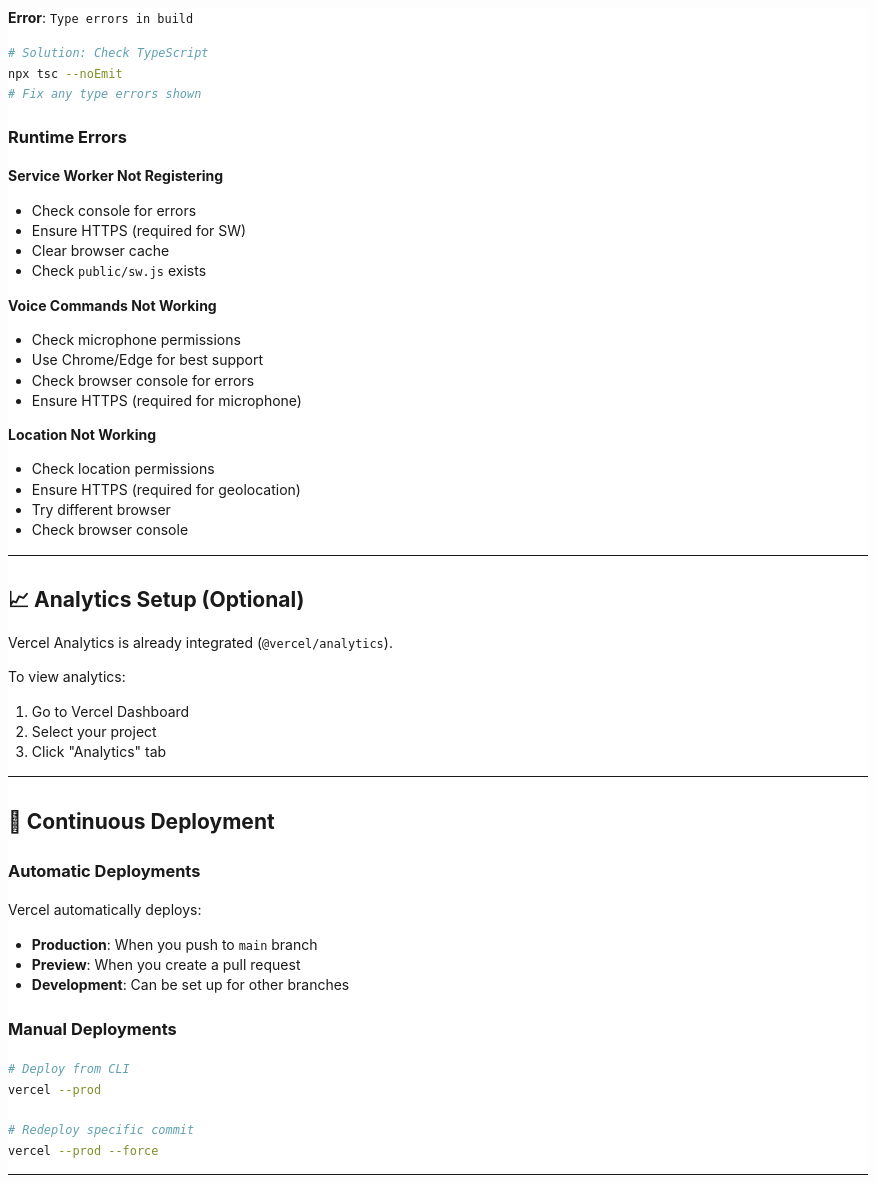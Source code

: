 **Error**: `Type errors in build`
```bash
# Solution: Check TypeScript
npx tsc --noEmit
# Fix any type errors shown
```

### Runtime Errors

**Service Worker Not Registering**
- Check console for errors
- Ensure HTTPS (required for SW)
- Clear browser cache
- Check `public/sw.js` exists

**Voice Commands Not Working**
- Check microphone permissions
- Use Chrome/Edge for best support
- Check browser console for errors
- Ensure HTTPS (required for microphone)

**Location Not Working**
- Check location permissions
- Ensure HTTPS (required for geolocation)
- Try different browser
- Check browser console

---

## 📈 Analytics Setup (Optional)

Vercel Analytics is already integrated (`@vercel/analytics`).

To view analytics:
1. Go to Vercel Dashboard
2. Select your project
3. Click "Analytics" tab

---

## 🔄 Continuous Deployment

### Automatic Deployments

Vercel automatically deploys:
- **Production**: When you push to `main` branch
- **Preview**: When you create a pull request
- **Development**: Can be set up for other branches

### Manual Deployments

```bash
# Deploy from CLI
vercel --prod

# Redeploy specific commit
vercel --prod --force
```

---